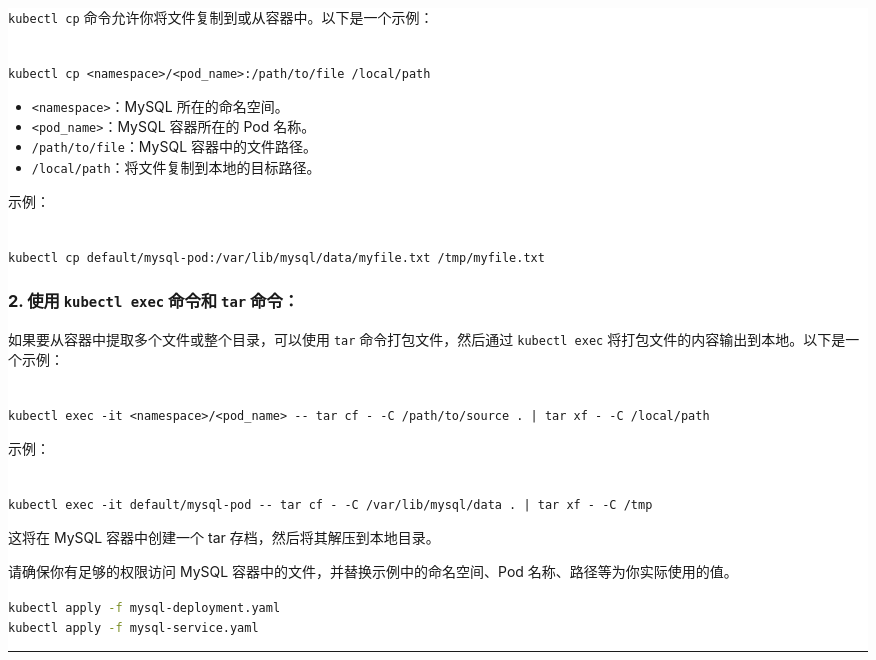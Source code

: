 `kubectl cp` 命令允许你将文件复制到或从容器中。以下是一个示例：

```

kubectl cp <namespace>/<pod_name>:/path/to/file /local/path
```

- `<namespace>`：MySQL 所在的命名空间。
- `<pod_name>`：MySQL 容器所在的 Pod 名称。
- `/path/to/file`：MySQL 容器中的文件路径。
- `/local/path`：将文件复制到本地的目标路径。

示例：

```

kubectl cp default/mysql-pod:/var/lib/mysql/data/myfile.txt /tmp/myfile.txt
```

### 2. **使用 `kubectl exec` 命令和 `tar` 命令：**

如果要从容器中提取多个文件或整个目录，可以使用 `tar` 命令打包文件，然后通过 `kubectl exec` 将打包文件的内容输出到本地。以下是一个示例：

```

kubectl exec -it <namespace>/<pod_name> -- tar cf - -C /path/to/source . | tar xf - -C /local/path
```

示例：

```

kubectl exec -it default/mysql-pod -- tar cf - -C /var/lib/mysql/data . | tar xf - -C /tmp
```

这将在 MySQL 容器中创建一个 tar 存档，然后将其解压到本地目录。

请确保你有足够的权限访问 MySQL 容器中的文件，并替换示例中的命名空间、Pod 名称、路径等为你实际使用的值。

```bash
kubectl apply -f mysql-deployment.yaml
kubectl apply -f mysql-service.yaml

```





---

